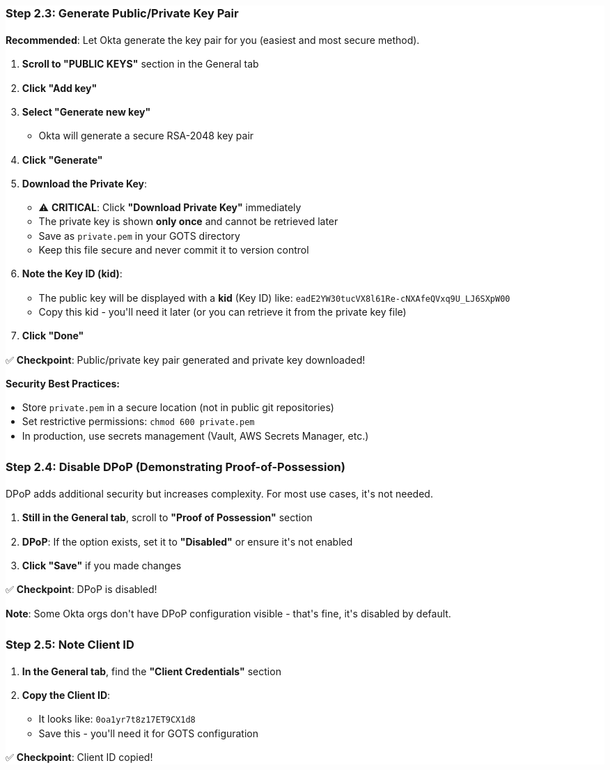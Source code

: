 ### Step 2.3: Generate Public/Private Key Pair

**Recommended**: Let Okta generate the key pair for you (easiest and most secure method).

1. **Scroll to "PUBLIC KEYS"** section in the General tab

2. **Click "Add key"**

3. **Select "Generate new key"**
   - Okta will generate a secure RSA-2048 key pair

4. **Click "Generate"**

5. **Download the Private Key**:
   - ⚠️ **CRITICAL**: Click **"Download Private Key"** immediately
   - The private key is shown **only once** and cannot be retrieved later
   - Save as `private.pem` in your GOTS directory
   - Keep this file secure and never commit it to version control

6. **Note the Key ID (kid)**:
   - The public key will be displayed with a **kid** (Key ID) like: `eadE2YW30tucVX8l61Re-cNXAfeQVxq9U_LJ6SXpW00`
   - Copy this kid - you'll need it later (or you can retrieve it from the private key file)

7. **Click "Done"**

✅ **Checkpoint**: Public/private key pair generated and private key downloaded!

**Security Best Practices:**
- Store `private.pem` in a secure location (not in public git repositories)
- Set restrictive permissions: `chmod 600 private.pem`
- In production, use secrets management (Vault, AWS Secrets Manager, etc.)

### Step 2.4: Disable DPoP (Demonstrating Proof-of-Possession)

DPoP adds additional security but increases complexity. For most use cases, it's not needed.

1. **Still in the General tab**, scroll to **"Proof of Possession"** section

2. **DPoP**: If the option exists, set it to **"Disabled"** or ensure it's not enabled

3. **Click "Save"** if you made changes

✅ **Checkpoint**: DPoP is disabled!

**Note**: Some Okta orgs don't have DPoP configuration visible - that's fine, it's disabled by default.

### Step 2.5: Note Client ID

1. **In the General tab**, find the **"Client Credentials"** section

2. **Copy the Client ID**:
   - It looks like: `0oa1yr7t8z17ET9CX1d8`
   - Save this - you'll need it for GOTS configuration

✅ **Checkpoint**: Client ID copied!
